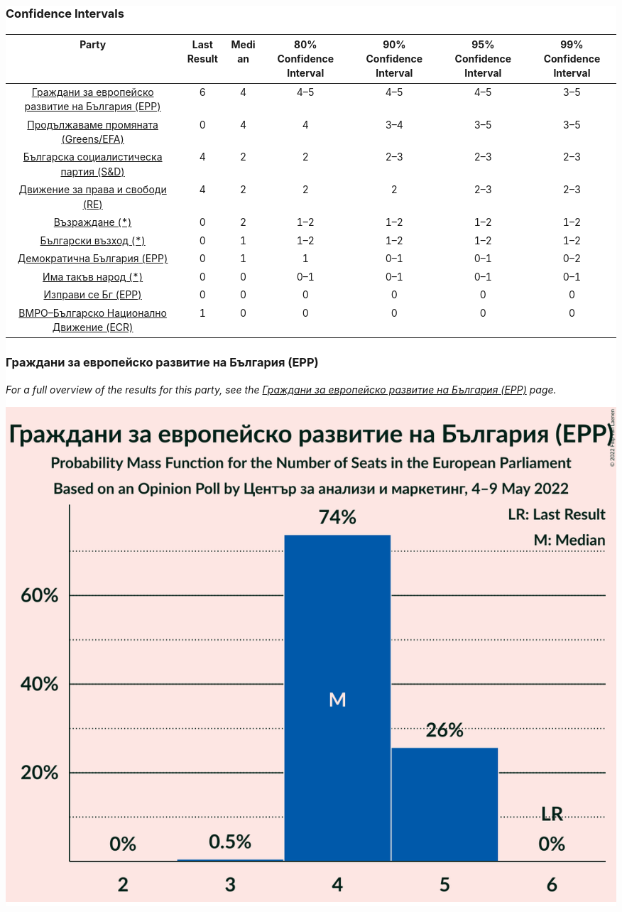 ### Confidence Intervals

| Party | Last Result | Median | 80% Confidence Interval | 90% Confidence Interval | 95% Confidence Interval | 99% Confidence Interval |
|:-----:|:-----------:|:------:|:-----------------------:|:-----------------------:|:-----------------------:|:-----------------------:|
| <a href="#граждани-за-европейско-развитие-на-българия-(epp)">Граждани за европейско развитие на България (EPP)</a> | 6 | 4 | 4–5 |4–5 |4–5 |3–5 |
| <a href="#продължаваме-промяната-(greens/efa)">Продължаваме промяната (Greens/EFA)</a> | 0 | 4 | 4 |3–4 |3–5 |3–5 |
| <a href="#българска-социалистическа-партия-(s&d)">Българска социалистическа партия (S&D)</a> | 4 | 2 | 2 |2–3 |2–3 |2–3 |
| <a href="#движение-за-права-и-свободи-(re)">Движение за права и свободи (RE)</a> | 4 | 2 | 2 |2 |2–3 |2–3 |
| <a href="#възраждане-(*)">Възраждане (*)</a> | 0 | 2 | 1–2 |1–2 |1–2 |1–2 |
| <a href="#български-възход-(*)">Български възход (*)</a> | 0 | 1 | 1–2 |1–2 |1–2 |1–2 |
| <a href="#демократична-българия-(epp)">Демократична България (EPP)</a> | 0 | 1 | 1 |0–1 |0–1 |0–2 |
| <a href="#има-такъв-народ-(*)">Има такъв народ (*)</a> | 0 | 0 | 0–1 |0–1 |0–1 |0–1 |
| <a href="#изправи-се-бг-(epp)">Изправи се Бг (EPP)</a> | 0 | 0 | 0 |0 |0 |0 |
| <a href="#вмро–българско-национално-движение-(ecr)">ВМРО–Българско Национално Движение (ECR)</a> | 1 | 0 | 0 |0 |0 |0 |

### Граждани за европейско развитие на България (EPP)

*For a full overview of the results for this party, see the [Граждани за европейско развитие на България (EPP)](party-гражданизаевропейскоразвитиенабългарияepp.html) page.*

![Graph with seats probability mass function not yet produced](2022-05-09-Центързаанализиимаркетинг-seats-pmf-гражданизаевропейскоразвитиенабългарияepp.png "Seats Probability Mass Function")
